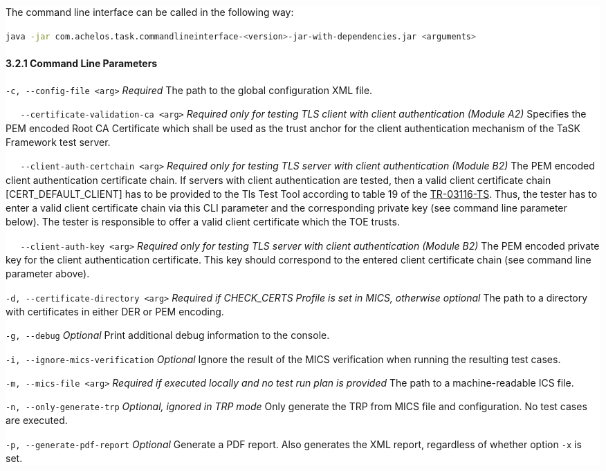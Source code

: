 The command line interface can be called in the following way:

```bash
java -jar com.achelos.task.commandlineinterface-<version>-jar-with-dependencies.jar <arguments>
```

#### 3.2.1 Command Line Parameters

`-c, --config-file <arg>`
*Required*
The path to the global configuration XML file.

`   --certificate-validation-ca <arg>`
*Required only for testing TLS client with client authentication (Module A2)*
Specifies the PEM encoded Root CA Certificate which shall be used as the trust anchor for the client authentication mechanism of the TaSK Framework test server.

`   --client-auth-certchain <arg>`
*Required only for testing TLS server with client authentication (Module B2)*
The PEM encoded client authentication certificate chain.
If servers with client authentication are tested, then a valid client certificate chain [CERT_DEFAULT_CLIENT] has to be provided to the Tls Test Tool
according to table 19 of the [TR-03116-TS](https://www.bsi.bund.de/SharedDocs/Downloads/EN/BSI/Publications/TechGuidelines/TR03116/BSI-TR-03116-TS_v1.pdf).
Thus, the tester has to enter a valid client certificate chain via this CLI parameter and the corresponding private key (see command line parameter below).
The tester is responsible to offer a valid client certificate which the TOE trusts.

`   --client-auth-key <arg>`
*Required only for testing TLS server with client authentication (Module B2)*
The PEM encoded private key for the client authentication certificate.
This key should correspond to the entered client certificate chain (see command line parameter above).

`-d, --certificate-directory <arg>`
*Required if CHECK_CERTS Profile is set in MICS, otherwise optional*
The path to a directory with certificates in either DER or PEM encoding.

`-g, --debug`
*Optional*
Print additional debug information to the console.

`-i, --ignore-mics-verification`
*Optional*
Ignore the result of the MICS verification when running the resulting test cases.

`-m, --mics-file <arg>`
*Required if executed locally and no test run plan is provided*
The path to a machine-readable ICS file.

`-n, --only-generate-trp`
*Optional, ignored in TRP mode*
Only generate the TRP from MICS file and configuration. No test cases are executed.

`-p, --generate-pdf-report`
*Optional*
Generate a PDF report. Also generates the XML report, regardless of whether option `-x` is set.
